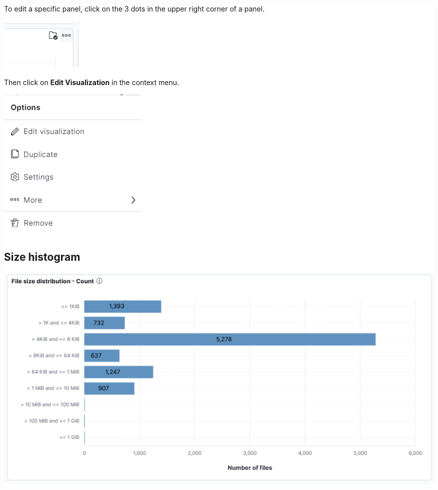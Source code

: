 To edit a specific panel, click on the 3 dots in the upper right corner of a panel.

![](./images/panel_edit_2.png)

Then click on **Edit Visualization** in the context menu.

![](./images/panel_edit_3.png)


## Size histogram

![](./images/histogram_size_1.png)
